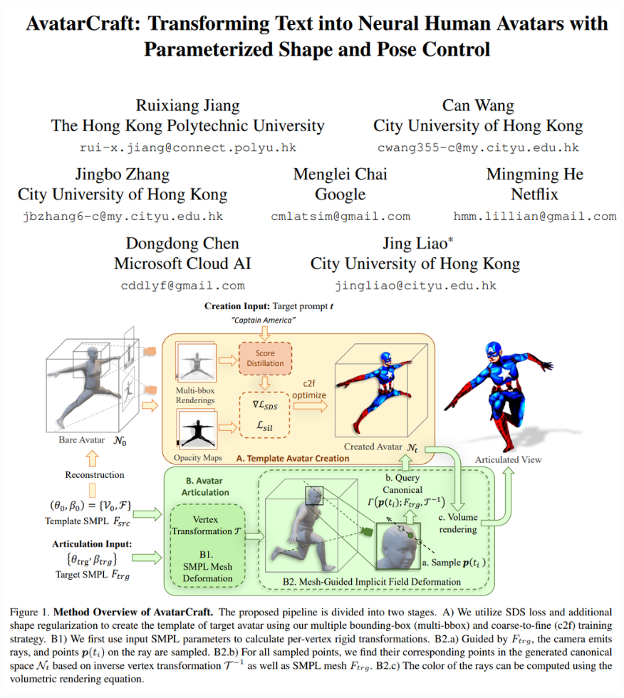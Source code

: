   ![image-20230725104001330](NeRFs-ICCV2023.assets/image-20230725104001330.png)![image-20230725104022507](NeRFs-ICCV2023.assets/image-20230725104022507.png)

